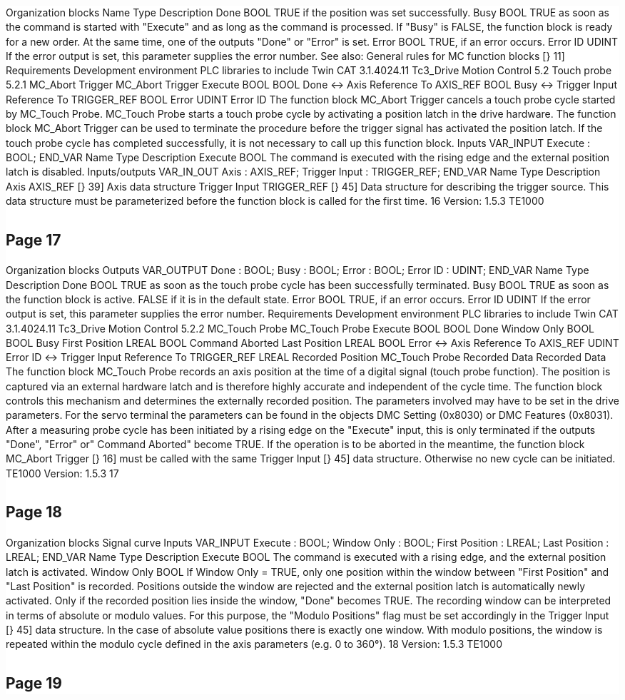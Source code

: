 Organization blocks Name Type Description Done BOOL TRUE if the position was set successfully. Busy BOOL TRUE as soon as the command is started with "Execute" and as long as the command is processed. If "Busy" is FALSE, the function block is ready for a new order. At the same time, one of the outputs "Done" or "Error" is set. Error BOOL TRUE, if an error occurs. Error ID UDINT If the error output is set, this parameter supplies the error number. See also: General rules for MC function blocks [} 11] Requirements Development environment PLC libraries to include Twin CAT 3.1.4024.11 Tc3_Drive Motion Control 5.2 Touch probe 5.2.1 MC_Abort Trigger MC_Abort Trigger Execute BOOL BOOL Done ↔ Axis Reference To AXIS_REF BOOL Busy ↔ Trigger Input Reference To TRIGGER_REF BOOL Error UDINT Error ID The function block MC_Abort Trigger cancels a touch probe cycle started by MC_Touch Probe. MC_Touch Probe starts a touch probe cycle by activating a position latch in the drive hardware. The function block MC_Abort Trigger can be used to terminate the procedure before the trigger signal has activated the position latch. If the touch probe cycle has completed successfully, it is not necessary to call up this function block. Inputs VAR_INPUT Execute : BOOL; END_VAR Name Type Description Execute BOOL The command is executed with the rising edge and the external position latch is disabled. Inputs/outputs VAR_IN_OUT Axis : AXIS_REF; Trigger Input : TRIGGER_REF; END_VAR Name Type Description Axis AXIS_REF [} 39] Axis data structure Trigger Input TRIGGER_REF [} 45] Data structure for describing the trigger source. This data structure must be parameterized before the function block is called for the first time. 16 Version: 1.5.3 TE1000
## Page 17

Organization blocks Outputs VAR_OUTPUT Done : BOOL; Busy : BOOL; Error : BOOL; Error ID : UDINT; END_VAR Name Type Description Done BOOL TRUE as soon as the touch probe cycle has been successfully terminated. Busy BOOL TRUE as soon as the function block is active. FALSE if it is in the default state. Error BOOL TRUE, if an error occurs. Error ID UDINT If the error output is set, this parameter supplies the error number. Requirements Development environment PLC libraries to include Twin CAT 3.1.4024.11 Tc3_Drive Motion Control 5.2.2 MC_Touch Probe MC_Touch Probe Execute BOOL BOOL Done Window Only BOOL BOOL Busy First Position LREAL BOOL Command Aborted Last Position LREAL BOOL Error ↔ Axis Reference To AXIS_REF UDINT Error ID ↔ Trigger Input Reference To TRIGGER_REF LREAL Recorded Position MC_Touch Probe Recorded Data Recorded Data The function block MC_Touch Probe records an axis position at the time of a digital signal (touch probe function). The position is captured via an external hardware latch and is therefore highly accurate and independent of the cycle time. The function block controls this mechanism and determines the externally recorded position. The parameters involved may have to be set in the drive parameters. For the servo terminal the parameters can be found in the objects DMC Setting (0x8030) or DMC Features (0x8031). After a measuring probe cycle has been initiated by a rising edge on the "Execute" input, this is only terminated if the outputs "Done", "Error" or" Command Aborted" become TRUE. If the operation is to be aborted in the meantime, the function block MC_Abort Trigger [} 16] must be called with the same Trigger Input [} 45] data structure. Otherwise no new cycle can be initiated. TE1000 Version: 1.5.3 17
## Page 18

Organization blocks Signal curve Inputs VAR_INPUT Execute : BOOL; Window Only : BOOL; First Position : LREAL; Last Position : LREAL; END_VAR Name Type Description Execute BOOL The command is executed with a rising edge, and the external position latch is activated. Window Only BOOL If Window Only = TRUE, only one position within the window between "First Position" and "Last Position" is recorded. Positions outside the window are rejected and the external position latch is automatically newly activated. Only if the recorded position lies inside the window, "Done" becomes TRUE. The recording window can be interpreted in terms of absolute or modulo values. For this purpose, the "Modulo Positions" flag must be set accordingly in the Trigger Input [} 45] data structure. In the case of absolute value positions there is exactly one window. With modulo positions, the window is repeated within the modulo cycle defined in the axis parameters (e.g. 0 to 360°). 18 Version: 1.5.3 TE1000
## Page 19
